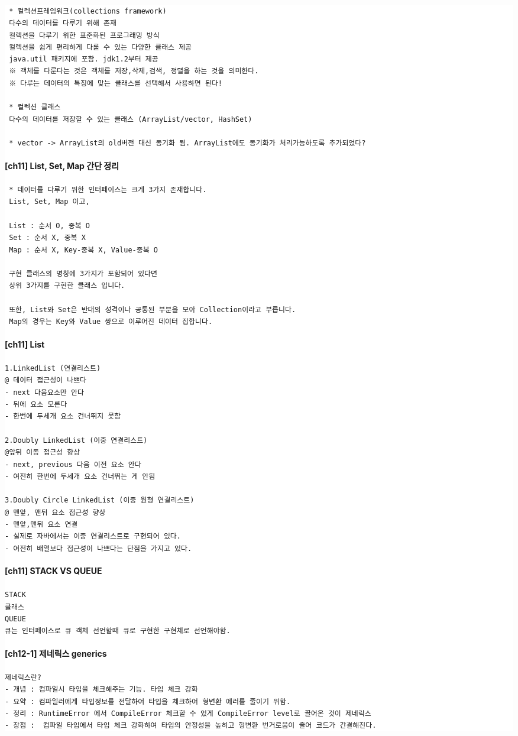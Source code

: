      * 컬렉션프레임워크(collections framework)
     다수의 데이터를 다루기 위해 존재
     컬렉션을 다루기 위한 표준화된 프로그래밍 방식 
     컬렉션을 쉽게 편리하게 다룰 수 있는 다양한 클래스 제공  
     java.util 패키지에 포함. jdk1.2부터 제공  
     ※ 객체를 다룬다는 것은 객체를 저장,삭제,검색, 정렬을 하는 것을 의미한다. 
     ※ 다루는 데이터의 특징에 맞는 클래스를 선택해서 사용하면 된다! 
     
     * 컬렉션 클래스 
     다수의 데이터를 저장할 수 있는 클래스 (ArrayList/vector, HashSet) 
     
     * vector -> ArrayList의 old버전 대신 동기화 됨. ArrayList에도 동기화가 처리가능하도록 추가되었다? 
     
#### [ch11] List, Set, Map 간단 정리 
     * 데이터를 다루기 위한 인터페이스는 크게 3가지 존재합니다. 
     List, Set, Map 이고, 
     
     List : 순서 O, 중복 O 
     Set : 순서 X, 중복 X 
     Map : 순서 X, Key-중복 X, Value-중복 O 
     
     구현 클래스의 명칭에 3가지가 포함되어 있다면 
     상위 3가지를 구현한 클래스 입니다. 
     
     또한, List와 Set은 반대의 성격이나 공통된 부분을 모아 Collection이라고 부릅니다. 
     Map의 경우는 Key와 Value 쌍으로 이루어진 데이터 집합니다. 
     
     
#### [ch11] List
    1.LinkedList (연결리스트)
    @ 데이터 접근성이 나쁘다
    - next 다음요소만 안다
    - 뒤에 요소 모른다
    - 한번에 두세개 요소 건너뛰지 못함

    2.Doubly LinkedList (이중 연결리스트)
    @앞뒤 이동 접근성 향상
    - next, previous 다음 이전 요소 안다
    - 여전히 한번에 두세개 요소 건너뛰는 게 안됨

    3.Doubly Circle LinkedList (이중 원형 연결리스트)
    @ 맨앞, 맨뒤 요소 접근성 향상
    - 맨앞,맨뒤 요소 연결
    - 실제로 자바에서는 이중 연결리스트로 구현되어 있다.
    - 여전히 배열보다 접근성이 나쁘다는 단점을 가지고 있다.

#### [ch11] STACK VS QUEUE
    STACK
    클래스 
    QUEUE
    큐는 인터페이스로 큐 객체 선언할때 큐로 구현한 구현체로 선언해야함.

#### [ch12-1] 제네릭스 generics
    제네릭스란?
    - 개념 : 컴파일시 타입을 체크해주는 기능. 타입 체크 강화
    - 요약 : 컴파일러에게 타입정보를 전달하여 타입을 체크하여 형변환 에러를 줄이기 위함.
    - 정리 : RuntimeError 에서 CompileError 체크할 수 있게 CompileError level로 끌어온 것이 제네릭스
    - 장점 :  컴파일 타임에서 타입 체크 강화하여 타입의 안정성을 높히고 형변환 번거로움이 줄어 코드가 간결해진다.
    
